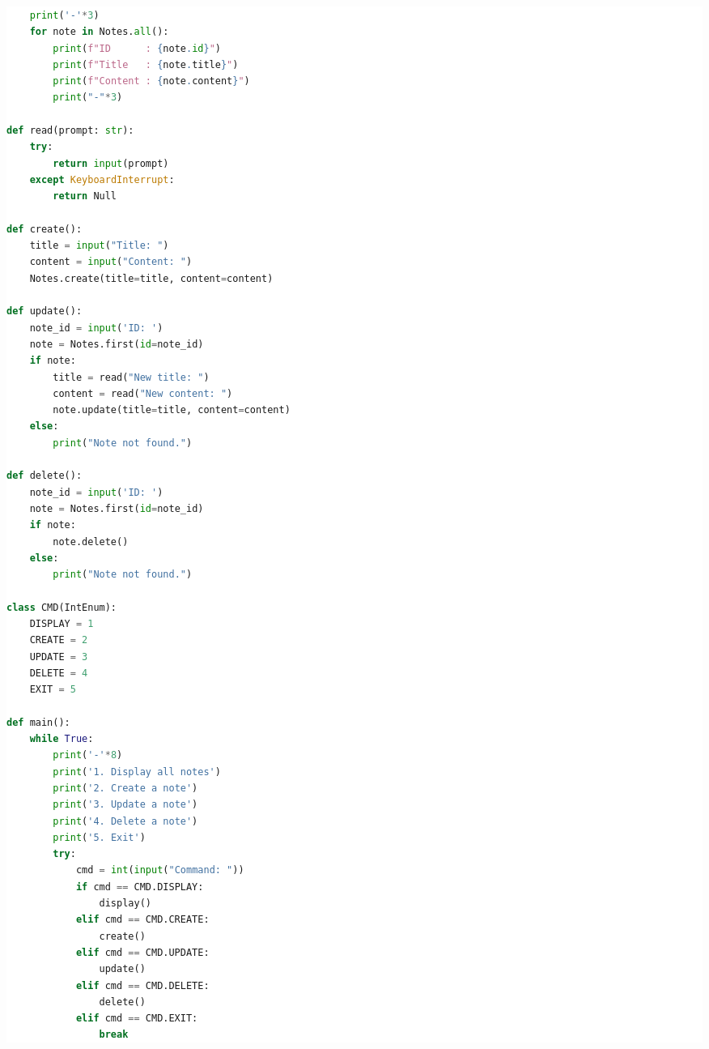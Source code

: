```py
    print('-'*3)
    for note in Notes.all():
        print(f"ID      : {note.id}")
        print(f"Title   : {note.title}")
        print(f"Content : {note.content}")
        print("-"*3)

def read(prompt: str):
    try:
        return input(prompt)
    except KeyboardInterrupt:
        return Null

def create():
    title = input("Title: ")
    content = input("Content: ")
    Notes.create(title=title, content=content)

def update():
    note_id = input('ID: ')
    note = Notes.first(id=note_id)
    if note:
        title = read("New title: ")
        content = read("New content: ")
        note.update(title=title, content=content)
    else:
        print("Note not found.")

def delete():
    note_id = input('ID: ')
    note = Notes.first(id=note_id)
    if note:
        note.delete()
    else:
        print("Note not found.")

class CMD(IntEnum):
    DISPLAY = 1
    CREATE = 2
    UPDATE = 3
    DELETE = 4
    EXIT = 5

def main():
    while True:
        print('-'*8)
        print('1. Display all notes')
        print('2. Create a note')
        print('3. Update a note')
        print('4. Delete a note')
        print('5. Exit')
        try:
            cmd = int(input("Command: "))
            if cmd == CMD.DISPLAY:
                display()
            elif cmd == CMD.CREATE:
                create()
            elif cmd == CMD.UPDATE:
                update()
            elif cmd == CMD.DELETE:
                delete()
            elif cmd == CMD.EXIT:
                break
```